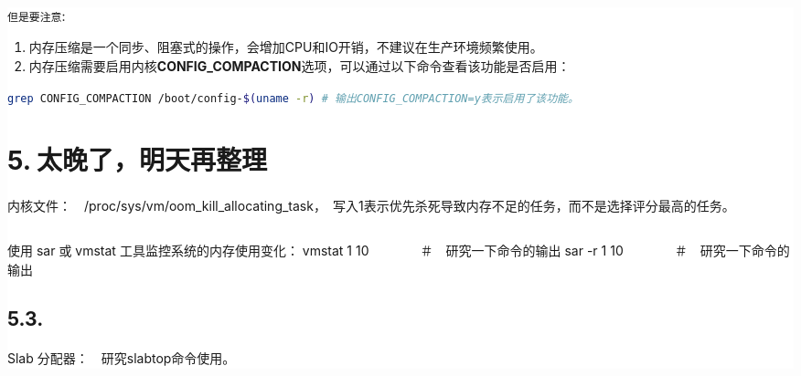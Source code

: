 `但是要注意`:     
1. 内存压缩是一个同步、阻塞式的操作，会增加CPU和IO开销，不建议在生产环境频繁使用。    
2. 内存压缩需要启用内核**CONFIG_COMPACTION**选项，可以通过以下命令查看该功能是否启用：  
```bash
grep CONFIG_COMPACTION /boot/config-$(uname -r) # 输出CONFIG_COMPACTION=y表示启用了该功能。
```







# 5. 太晚了，明天再整理


内核文件：　/proc/sys/vm/oom_kill_allocating_task，　写入1表示优先杀死导致内存不足的任务，而不是选择评分最高的任务。　　　



##

使用 sar 或 vmstat 工具监控系统的内存使用变化：
vmstat 1 10　　　　＃　研究一下命令的输出
sar -r 1 10　　　　＃　研究一下命令的输出

## 5.3. 
Slab 分配器：　研究slabtop命令使用。





